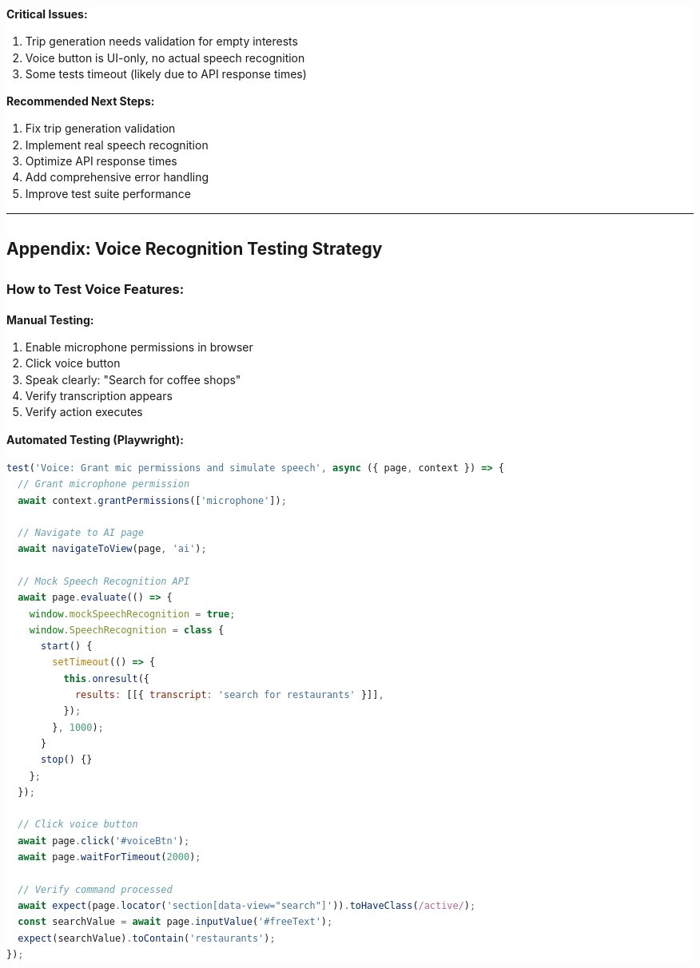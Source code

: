 **Critical Issues:**

1. Trip generation needs validation for empty interests
2. Voice button is UI-only, no actual speech recognition
3. Some tests timeout (likely due to API response times)

**Recommended Next Steps:**

1. Fix trip generation validation
2. Implement real speech recognition
3. Optimize API response times
4. Add comprehensive error handling
5. Improve test suite performance

---

## Appendix: Voice Recognition Testing Strategy

### How to Test Voice Features:

**Manual Testing:**

1. Enable microphone permissions in browser
2. Click voice button
3. Speak clearly: "Search for coffee shops"
4. Verify transcription appears
5. Verify action executes

**Automated Testing (Playwright):**

```javascript
test('Voice: Grant mic permissions and simulate speech', async ({ page, context }) => {
  // Grant microphone permission
  await context.grantPermissions(['microphone']);

  // Navigate to AI page
  await navigateToView(page, 'ai');

  // Mock Speech Recognition API
  await page.evaluate(() => {
    window.mockSpeechRecognition = true;
    window.SpeechRecognition = class {
      start() {
        setTimeout(() => {
          this.onresult({
            results: [[{ transcript: 'search for restaurants' }]],
          });
        }, 1000);
      }
      stop() {}
    };
  });

  // Click voice button
  await page.click('#voiceBtn');
  await page.waitForTimeout(2000);

  // Verify command processed
  await expect(page.locator('section[data-view="search"]')).toHaveClass(/active/);
  const searchValue = await page.inputValue('#freeText');
  expect(searchValue).toContain('restaurants');
});
```
